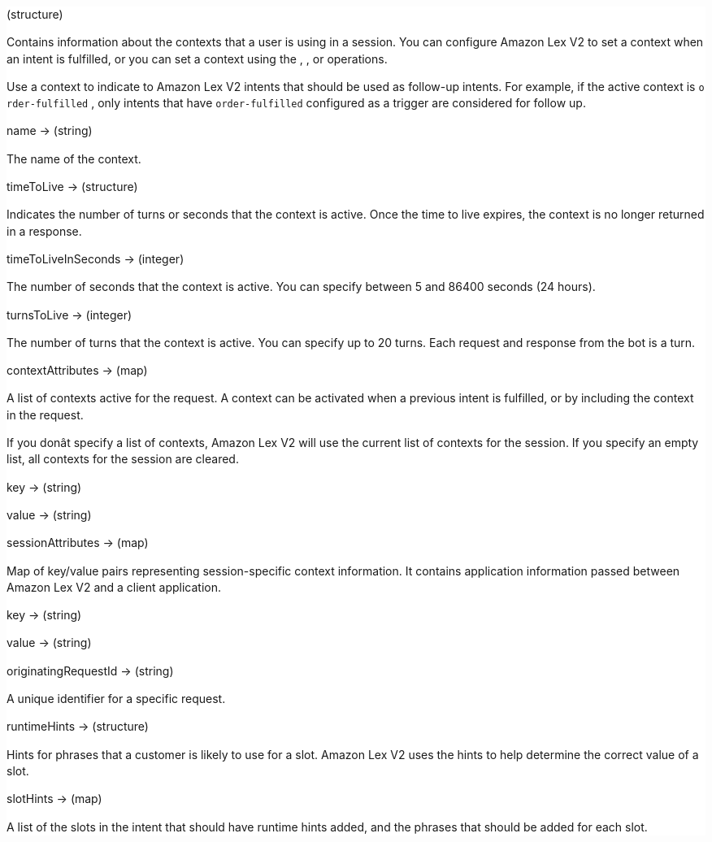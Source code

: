 (structure)

Contains information about the contexts that a user is using in a session. You can configure Amazon Lex V2 to set a context when an intent is fulfilled, or you can set a context using the , , or operations.

Use a context to indicate to Amazon Lex V2 intents that should be used as follow-up intents. For example, if the active context is `order-fulfilled` , only intents that have `order-fulfilled` configured as a trigger are considered for follow up.

name -> (string)

The name of the context.

timeToLive -> (structure)

Indicates the number of turns or seconds that the context is active. Once the time to live expires, the context is no longer returned in a response.

timeToLiveInSeconds -> (integer)

The number of seconds that the context is active. You can specify between 5 and 86400 seconds (24 hours).

turnsToLive -> (integer)

The number of turns that the context is active. You can specify up to 20 turns. Each request and response from the bot is a turn.

contextAttributes -> (map)

A list of contexts active for the request. A context can be activated when a previous intent is fulfilled, or by including the context in the request.

If you donât specify a list of contexts, Amazon Lex V2 will use the current list of contexts for the session. If you specify an empty list, all contexts for the session are cleared.

key -> (string)

value -> (string)

sessionAttributes -> (map)

Map of key/value pairs representing session-specific context information. It contains application information passed between Amazon Lex V2 and a client application.

key -> (string)

value -> (string)

originatingRequestId -> (string)

A unique identifier for a specific request.

runtimeHints -> (structure)

Hints for phrases that a customer is likely to use for a slot. Amazon Lex V2 uses the hints to help determine the correct value of a slot.

slotHints -> (map)

A list of the slots in the intent that should have runtime hints added, and the phrases that should be added for each slot.

